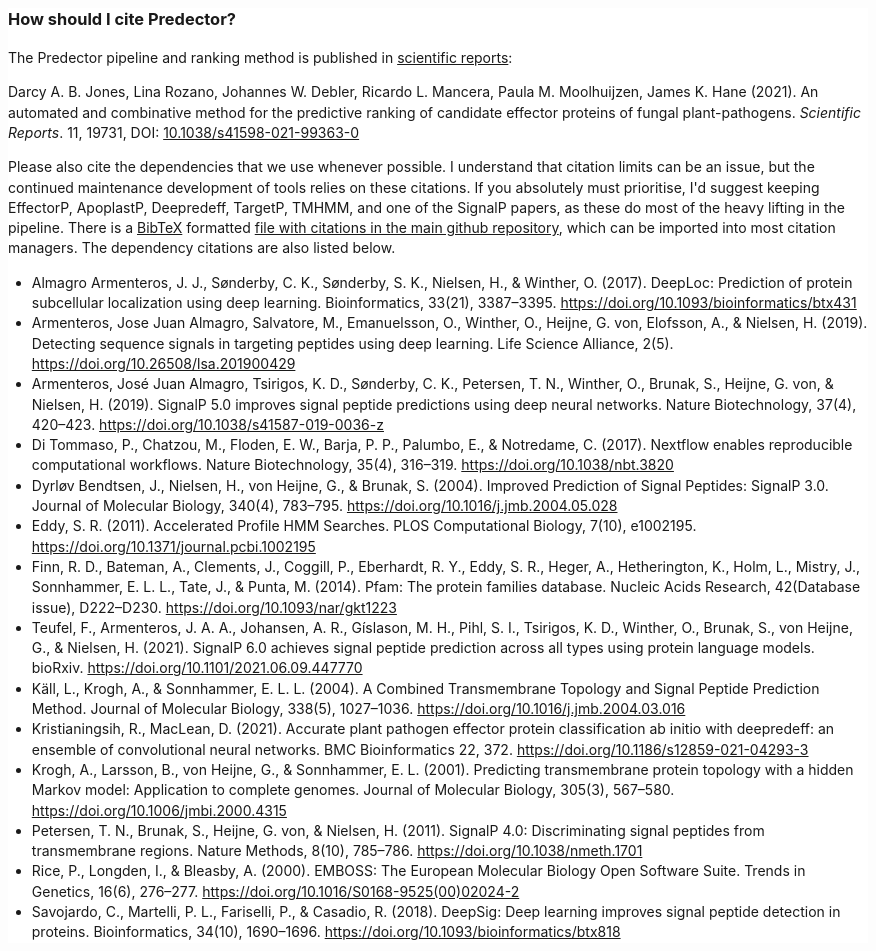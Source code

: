 
### How should I cite Predector?

The Predector pipeline and ranking method is published in [scientific reports](https://doi.org/10.1038/s41598-021-99363-0):

Darcy A. B. Jones, Lina Rozano, Johannes W. Debler, Ricardo L. Mancera, Paula M. Moolhuijzen, James K. Hane (2021). An automated and combinative method for the predictive ranking of candidate effector proteins of fungal plant-pathogens. _Scientific Reports_. 11, 19731, DOI: [10.1038/s41598-021-99363-0](https://doi.org/10.1038/s41598-021-99363-0)

Please also cite the dependencies that we use whenever possible.
I understand that citation limits can be an issue, but the continued maintenance development of tools relies on these citations.
If you absolutely must prioritise, I'd suggest keeping EffectorP, ApoplastP, Deepredeff, TargetP, TMHMM, and one of the SignalP papers, as these do most of the heavy lifting in the pipeline.
There is a [BibTeX](http://www.bibtex.org/Format/) formatted [file with citations in the main github repository](https://github.com/ccdmb/predector/citations.bib), which can be imported into most citation managers.
The dependency citations are also listed below.

- Almagro Armenteros, J. J., Sønderby, C. K., Sønderby, S. K., Nielsen, H., & Winther, O. (2017). DeepLoc: Prediction of protein subcellular localization using deep learning. Bioinformatics, 33(21), 3387–3395. https://doi.org/10.1093/bioinformatics/btx431
- Armenteros, Jose Juan Almagro, Salvatore, M., Emanuelsson, O., Winther, O., Heijne, G. von, Elofsson, A., & Nielsen, H. (2019). Detecting sequence signals in targeting peptides using deep learning. Life Science Alliance, 2(5). https://doi.org/10.26508/lsa.201900429
- Armenteros, José Juan Almagro, Tsirigos, K. D., Sønderby, C. K., Petersen, T. N., Winther, O., Brunak, S., Heijne, G. von, & Nielsen, H. (2019). SignalP 5.0 improves signal peptide predictions using deep neural networks. Nature Biotechnology, 37(4), 420–423. https://doi.org/10.1038/s41587-019-0036-z
- Di Tommaso, P., Chatzou, M., Floden, E. W., Barja, P. P., Palumbo, E., & Notredame, C. (2017). Nextflow enables reproducible computational workflows. Nature Biotechnology, 35(4), 316–319. https://doi.org/10.1038/nbt.3820
- Dyrløv Bendtsen, J., Nielsen, H., von Heijne, G., & Brunak, S. (2004). Improved Prediction of Signal Peptides: SignalP 3.0. Journal of Molecular Biology, 340(4), 783–795. https://doi.org/10.1016/j.jmb.2004.05.028
- Eddy, S. R. (2011). Accelerated Profile HMM Searches. PLOS Computational Biology, 7(10), e1002195. https://doi.org/10.1371/journal.pcbi.1002195
- Finn, R. D., Bateman, A., Clements, J., Coggill, P., Eberhardt, R. Y., Eddy, S. R., Heger, A., Hetherington, K., Holm, L., Mistry, J., Sonnhammer, E. L. L., Tate, J., & Punta, M. (2014). Pfam: The protein families database. Nucleic Acids Research, 42(Database issue), D222–D230. https://doi.org/10.1093/nar/gkt1223
- Teufel, F., Armenteros, J. A. A., Johansen, A. R., Gíslason, M. H., Pihl, S. I., Tsirigos, K. D., Winther, O., Brunak, S., von Heijne, G., & Nielsen, H. (2021). SignalP 6.0 achieves signal peptide prediction across all types using protein language models. bioRxiv. https://doi.org/10.1101/2021.06.09.447770
- Käll, L., Krogh, A., & Sonnhammer, E. L. L. (2004). A Combined Transmembrane Topology and Signal Peptide Prediction Method. Journal of Molecular Biology, 338(5), 1027–1036. https://doi.org/10.1016/j.jmb.2004.03.016
- Kristianingsih, R., MacLean, D. (2021). Accurate plant pathogen effector protein classification ab initio with deepredeff: an ensemble of convolutional neural networks. BMC Bioinformatics 22, 372. https://doi.org/10.1186/s12859-021-04293-3
- Krogh, A., Larsson, B., von Heijne, G., & Sonnhammer, E. L. (2001). Predicting transmembrane protein topology with a hidden Markov model: Application to complete genomes. Journal of Molecular Biology, 305(3), 567–580. https://doi.org/10.1006/jmbi.2000.4315
- Petersen, T. N., Brunak, S., Heijne, G. von, & Nielsen, H. (2011). SignalP 4.0: Discriminating signal peptides from transmembrane regions. Nature Methods, 8(10), 785–786. https://doi.org/10.1038/nmeth.1701
- Rice, P., Longden, I., & Bleasby, A. (2000). EMBOSS: The European Molecular Biology Open Software Suite. Trends in Genetics, 16(6), 276–277. https://doi.org/10.1016/S0168-9525(00)02024-2
- Savojardo, C., Martelli, P. L., Fariselli, P., & Casadio, R. (2018). DeepSig: Deep learning improves signal peptide detection in proteins. Bioinformatics, 34(10), 1690–1696. https://doi.org/10.1093/bioinformatics/btx818
